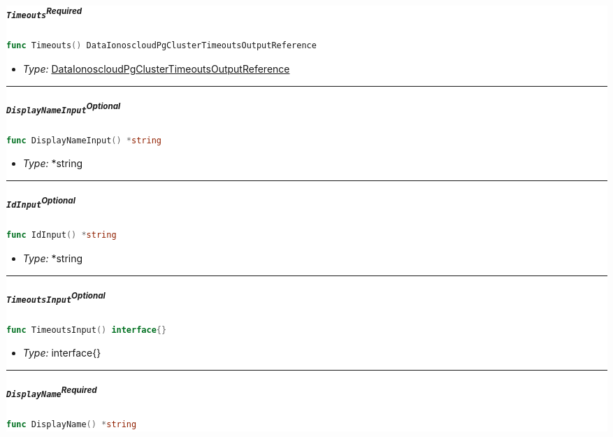 
##### `Timeouts`<sup>Required</sup> <a name="Timeouts" id="@cdktf/provider-ionoscloud.dataIonoscloudPgCluster.DataIonoscloudPgCluster.property.timeouts"></a>

```go
func Timeouts() DataIonoscloudPgClusterTimeoutsOutputReference
```

- *Type:* <a href="#@cdktf/provider-ionoscloud.dataIonoscloudPgCluster.DataIonoscloudPgClusterTimeoutsOutputReference">DataIonoscloudPgClusterTimeoutsOutputReference</a>

---

##### `DisplayNameInput`<sup>Optional</sup> <a name="DisplayNameInput" id="@cdktf/provider-ionoscloud.dataIonoscloudPgCluster.DataIonoscloudPgCluster.property.displayNameInput"></a>

```go
func DisplayNameInput() *string
```

- *Type:* *string

---

##### `IdInput`<sup>Optional</sup> <a name="IdInput" id="@cdktf/provider-ionoscloud.dataIonoscloudPgCluster.DataIonoscloudPgCluster.property.idInput"></a>

```go
func IdInput() *string
```

- *Type:* *string

---

##### `TimeoutsInput`<sup>Optional</sup> <a name="TimeoutsInput" id="@cdktf/provider-ionoscloud.dataIonoscloudPgCluster.DataIonoscloudPgCluster.property.timeoutsInput"></a>

```go
func TimeoutsInput() interface{}
```

- *Type:* interface{}

---

##### `DisplayName`<sup>Required</sup> <a name="DisplayName" id="@cdktf/provider-ionoscloud.dataIonoscloudPgCluster.DataIonoscloudPgCluster.property.displayName"></a>

```go
func DisplayName() *string
```
